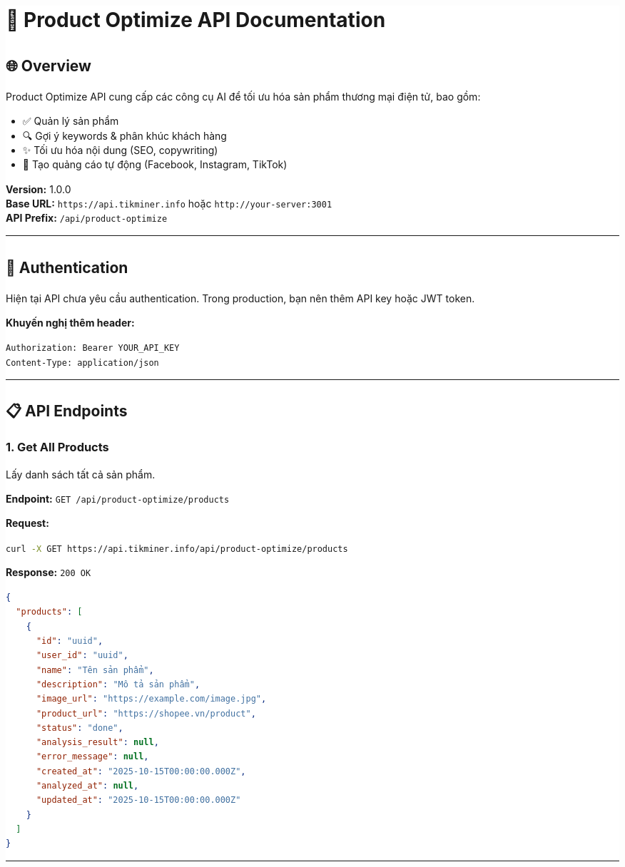 # 📘 Product Optimize API Documentation

## 🌐 Overview

Product Optimize API cung cấp các công cụ AI để tối ưu hóa sản phẩm thương mại điện tử, bao gồm:
- ✅ Quản lý sản phẩm
- 🔍 Gợi ý keywords & phân khúc khách hàng
- ✨ Tối ưu hóa nội dung (SEO, copywriting)
- 📢 Tạo quảng cáo tự động (Facebook, Instagram, TikTok)

**Version:** 1.0.0  
**Base URL:** `https://api.tikminer.info` hoặc `http://your-server:3001`  
**API Prefix:** `/api/product-optimize`

---

## 🔐 Authentication

Hiện tại API chưa yêu cầu authentication. Trong production, bạn nên thêm API key hoặc JWT token.

**Khuyến nghị thêm header:**
```http
Authorization: Bearer YOUR_API_KEY
Content-Type: application/json
```

---

## 📋 API Endpoints

### 1. Get All Products

Lấy danh sách tất cả sản phẩm.

**Endpoint:** `GET /api/product-optimize/products`

**Request:**
```bash
curl -X GET https://api.tikminer.info/api/product-optimize/products
```

**Response:** `200 OK`
```json
{
  "products": [
    {
      "id": "uuid",
      "user_id": "uuid",
      "name": "Tên sản phẩm",
      "description": "Mô tả sản phẩm",
      "image_url": "https://example.com/image.jpg",
      "product_url": "https://shopee.vn/product",
      "status": "done",
      "analysis_result": null,
      "error_message": null,
      "created_at": "2025-10-15T00:00:00.000Z",
      "analyzed_at": null,
      "updated_at": "2025-10-15T00:00:00.000Z"
    }
  ]
}
```

---